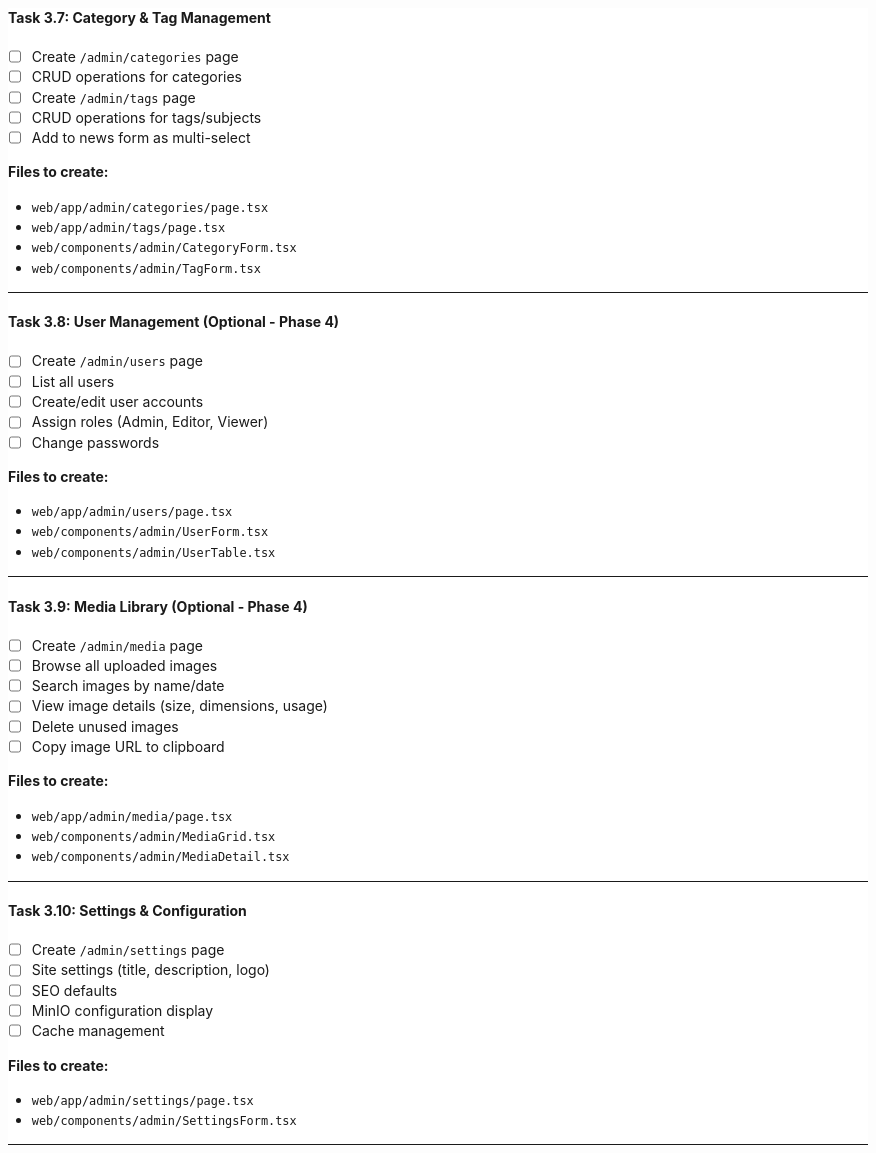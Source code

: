 #### **Task 3.7: Category & Tag Management**
- [ ] Create `/admin/categories` page
- [ ] CRUD operations for categories
- [ ] Create `/admin/tags` page
- [ ] CRUD operations for tags/subjects
- [ ] Add to news form as multi-select

**Files to create:**
- `web/app/admin/categories/page.tsx`
- `web/app/admin/tags/page.tsx`
- `web/components/admin/CategoryForm.tsx`
- `web/components/admin/TagForm.tsx`

---

#### **Task 3.8: User Management (Optional - Phase 4)**
- [ ] Create `/admin/users` page
- [ ] List all users
- [ ] Create/edit user accounts
- [ ] Assign roles (Admin, Editor, Viewer)
- [ ] Change passwords

**Files to create:**
- `web/app/admin/users/page.tsx`
- `web/components/admin/UserForm.tsx`
- `web/components/admin/UserTable.tsx`

---

#### **Task 3.9: Media Library (Optional - Phase 4)**
- [ ] Create `/admin/media` page
- [ ] Browse all uploaded images
- [ ] Search images by name/date
- [ ] View image details (size, dimensions, usage)
- [ ] Delete unused images
- [ ] Copy image URL to clipboard

**Files to create:**
- `web/app/admin/media/page.tsx`
- `web/components/admin/MediaGrid.tsx`
- `web/components/admin/MediaDetail.tsx`

---

#### **Task 3.10: Settings & Configuration**
- [ ] Create `/admin/settings` page
- [ ] Site settings (title, description, logo)
- [ ] SEO defaults
- [ ] MinIO configuration display
- [ ] Cache management

**Files to create:**
- `web/app/admin/settings/page.tsx`
- `web/components/admin/SettingsForm.tsx`

---